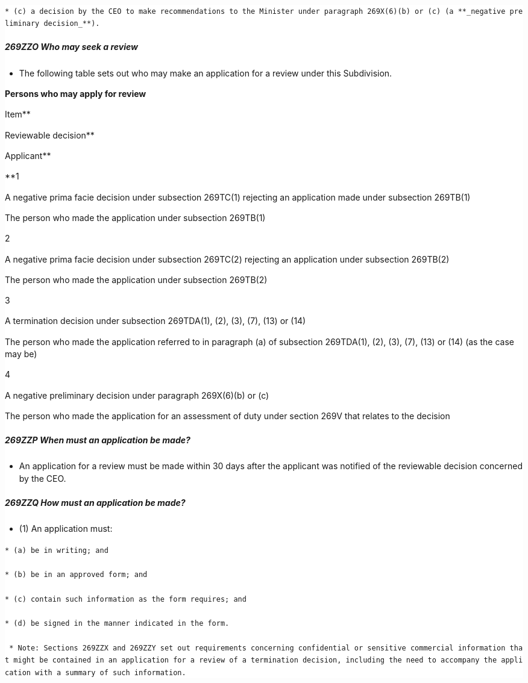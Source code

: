     * (c) a decision by the CEO to make recommendations to the Minister under paragraph 269X(6)(b) or (c) (a **_negative preliminary decision_**).

##### 269ZZO  Who may seek a review

   * The following table sets out who may make an application for a review under this Subdivision.

**Persons who may apply for review**

Item**

Reviewable decision**

Applicant**

**1

A negative prima facie decision under subsection 269TC(1) rejecting an application made under subsection 269TB(1)

The person who made the application under subsection 269TB(1)

2

A negative prima facie decision under subsection 269TC(2) rejecting an application under subsection 269TB(2)

The person who made the application under subsection 269TB(2)

3

A termination decision under subsection 269TDA(1), (2), (3), (7), (13) or (14)

The person who made the application referred to in paragraph (a) of subsection 269TDA(1), (2), (3), (7), (13) or (14) (as the case may be)

4

A negative preliminary decision under paragraph 269X(6)(b) or (c)

The person who made the application for an assessment of duty under section 269V that relates to the decision

##### 269ZZP  When must an application be made?

   * An application for a review must be made within 30 days after the applicant was notified of the reviewable decision concerned by the CEO.

##### 269ZZQ  How must an application be made?

   * (1) An application must:

    * (a) be in writing; and

    * (b) be in an approved form; and

    * (c) contain such information as the form requires; and

    * (d) be signed in the manner indicated in the form.

     * Note: Sections 269ZZX and 269ZZY set out requirements concerning confidential or sensitive commercial information that might be contained in an application for a review of a termination decision, including the need to accompany the application with a summary of such information.
